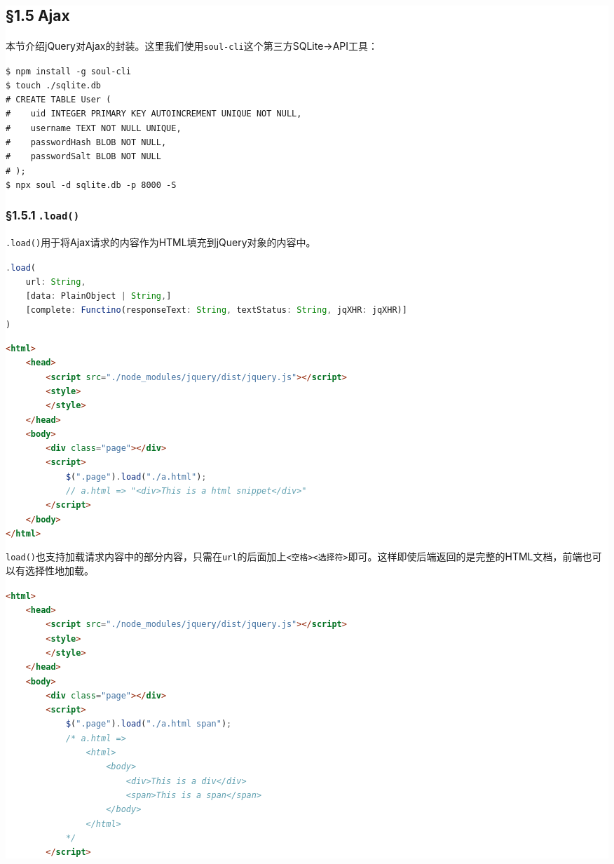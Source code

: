 ## §1.5 Ajax

本节介绍jQuery对Ajax的封装。这里我们使用`soul-cli`这个第三方SQLite->API工具：

```shell
$ npm install -g soul-cli
$ touch ./sqlite.db
# CREATE TABLE User (
#    uid INTEGER PRIMARY KEY AUTOINCREMENT UNIQUE NOT NULL,
#    username TEXT NOT NULL UNIQUE,
#    passwordHash BLOB NOT NULL,
#    passwordSalt BLOB NOT NULL
# );
$ npx soul -d sqlite.db -p 8000 -S
```

### §1.5.1 `.load()`

`.load()`用于将Ajax请求的内容作为HTML填充到jQuery对象的内容中。

```typescript
.load(
    url: String, 
    [data: PlainObject | String,]
    [complete: Functino(responseText: String, textStatus: String, jqXHR: jqXHR)]
)
```

```html
<html>
    <head>
        <script src="./node_modules/jquery/dist/jquery.js"></script>
        <style>
        </style>
    </head>
    <body>
        <div class="page"></div>
        <script>
            $(".page").load("./a.html");
            // a.html => "<div>This is a html snippet</div>"
        </script>
    </body>
</html>
```

`load()`也支持加载请求内容中的部分内容，只需在`url`的后面加上`<空格><选择符>`即可。这样即使后端返回的是完整的HTML文档，前端也可以有选择性地加载。

```html
<html>
    <head>
        <script src="./node_modules/jquery/dist/jquery.js"></script>
        <style>
        </style>
    </head>
    <body>
        <div class="page"></div>
        <script>
            $(".page").load("./a.html span");
            /* a.html => 
	            <html>
				    <body>
				        <div>This is a div</div>
				        <span>This is a span</span>
				    </body>
				</html>
			*/
        </script>
```